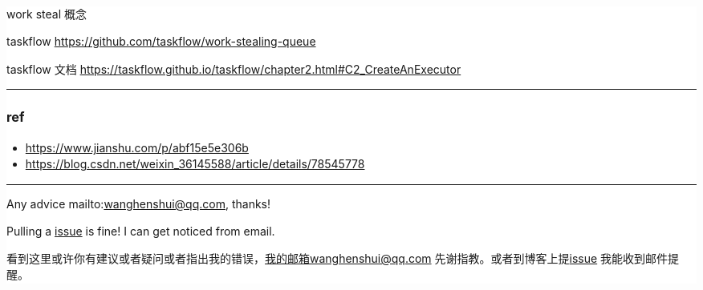 

work steal 概念

taskflow https://github.com/taskflow/work-stealing-queue

taskflow 文档 https://taskflow.github.io/taskflow/chapter2.html#C2_CreateAnExecutor


---

### ref

- https://www.jianshu.com/p/abf15e5e306b
- https://blog.csdn.net/weixin_36145588/article/details/78545778

---

Any advice mailto:wanghenshui@qq.com, thanks! 

Pulling a [issue](https://github.com/wanghenshui/wanghenshui.github.io/issues/new) is fine! I can get noticed from email.

看到这里或许你有建议或者疑问或者指出我的错误，我的邮箱wanghenshui@qq.com 先谢指教。或者到博客上提[issue](https://github.com/wanghenshui/wanghenshui.github.io/issues/new) 我能收到邮件提醒。